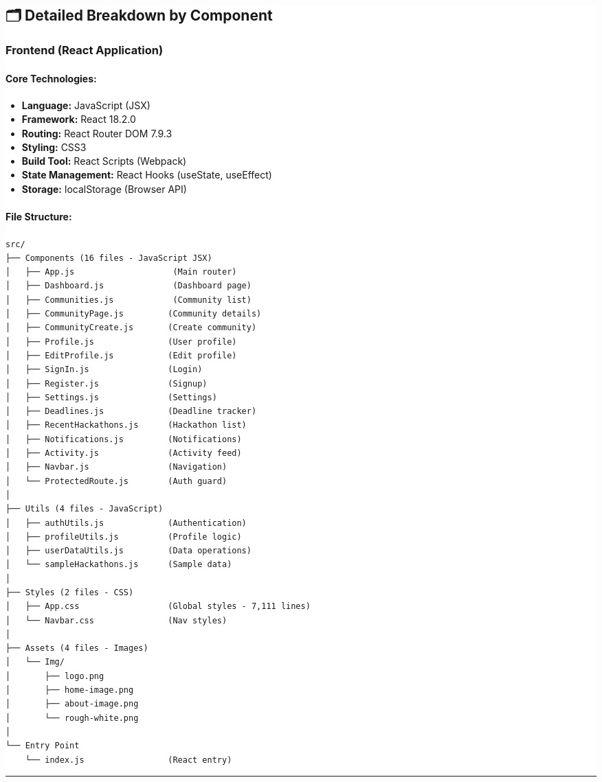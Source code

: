 
## 🗂️ Detailed Breakdown by Component

### **Frontend (React Application)**

#### **Core Technologies:**
- **Language:** JavaScript (JSX)
- **Framework:** React 18.2.0
- **Routing:** React Router DOM 7.9.3
- **Styling:** CSS3
- **Build Tool:** React Scripts (Webpack)
- **State Management:** React Hooks (useState, useEffect)
- **Storage:** localStorage (Browser API)

#### **File Structure:**
```
src/
├── Components (16 files - JavaScript JSX)
│   ├── App.js                    (Main router)
│   ├── Dashboard.js              (Dashboard page)
│   ├── Communities.js            (Community list)
│   ├── CommunityPage.js         (Community details)
│   ├── CommunityCreate.js       (Create community)
│   ├── Profile.js               (User profile)
│   ├── EditProfile.js           (Edit profile)
│   ├── SignIn.js                (Login)
│   ├── Register.js              (Signup)
│   ├── Settings.js              (Settings)
│   ├── Deadlines.js             (Deadline tracker)
│   ├── RecentHackathons.js      (Hackathon list)
│   ├── Notifications.js         (Notifications)
│   ├── Activity.js              (Activity feed)
│   ├── Navbar.js                (Navigation)
│   └── ProtectedRoute.js        (Auth guard)
│
├── Utils (4 files - JavaScript)
│   ├── authUtils.js             (Authentication)
│   ├── profileUtils.js          (Profile logic)
│   ├── userDataUtils.js         (Data operations)
│   └── sampleHackathons.js      (Sample data)
│
├── Styles (2 files - CSS)
│   ├── App.css                  (Global styles - 7,111 lines)
│   └── Navbar.css               (Nav styles)
│
├── Assets (4 files - Images)
│   └── Img/
│       ├── logo.png
│       ├── home-image.png
│       ├── about-image.png
│       └── rough-white.png
│
└── Entry Point
    └── index.js                 (React entry)
```

---
